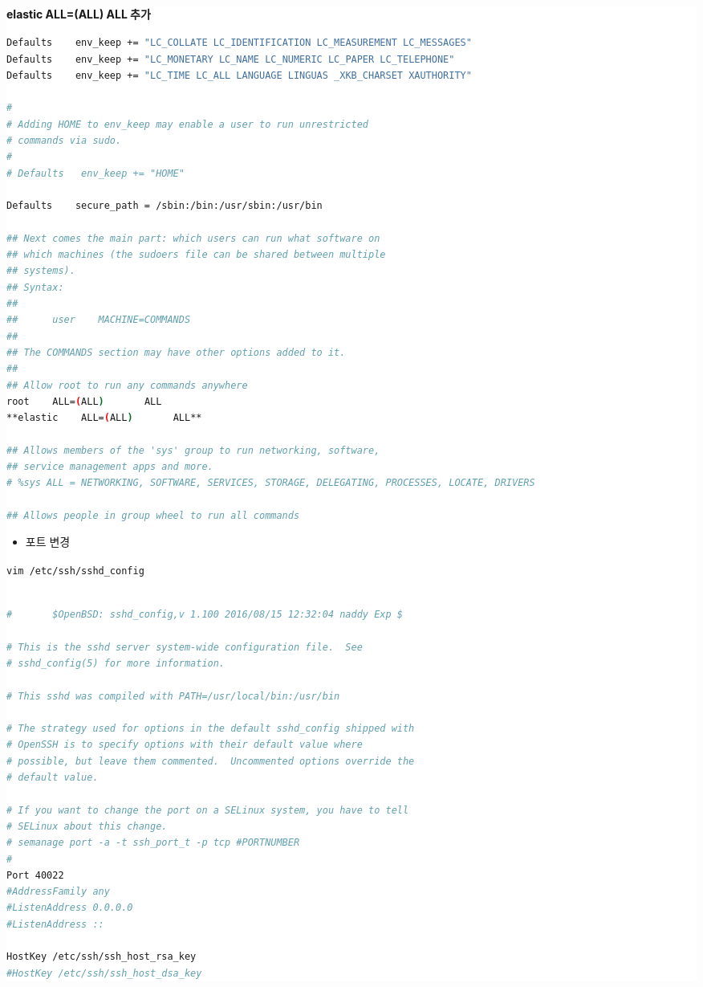**elastic ALL=(ALL) ALL 추가**

```bash
Defaults    env_keep += "LC_COLLATE LC_IDENTIFICATION LC_MEASUREMENT LC_MESSAGES"
Defaults    env_keep += "LC_MONETARY LC_NAME LC_NUMERIC LC_PAPER LC_TELEPHONE"
Defaults    env_keep += "LC_TIME LC_ALL LANGUAGE LINGUAS _XKB_CHARSET XAUTHORITY"

#
# Adding HOME to env_keep may enable a user to run unrestricted
# commands via sudo.
#
# Defaults   env_keep += "HOME"

Defaults    secure_path = /sbin:/bin:/usr/sbin:/usr/bin

## Next comes the main part: which users can run what software on
## which machines (the sudoers file can be shared between multiple
## systems).
## Syntax:
##
##      user    MACHINE=COMMANDS
##
## The COMMANDS section may have other options added to it.
##
## Allow root to run any commands anywhere
root    ALL=(ALL)       ALL
**elastic    ALL=(ALL)       ALL**

## Allows members of the 'sys' group to run networking, software,
## service management apps and more.
# %sys ALL = NETWORKING, SOFTWARE, SERVICES, STORAGE, DELEGATING, PROCESSES, LOCATE, DRIVERS

## Allows people in group wheel to run all commands
```

- 포트 변경

```bash
vim /etc/ssh/sshd_config
```

```bash

#       $OpenBSD: sshd_config,v 1.100 2016/08/15 12:32:04 naddy Exp $

# This is the sshd server system-wide configuration file.  See
# sshd_config(5) for more information.

# This sshd was compiled with PATH=/usr/local/bin:/usr/bin

# The strategy used for options in the default sshd_config shipped with
# OpenSSH is to specify options with their default value where
# possible, but leave them commented.  Uncommented options override the
# default value.

# If you want to change the port on a SELinux system, you have to tell
# SELinux about this change.
# semanage port -a -t ssh_port_t -p tcp #PORTNUMBER
#
Port 40022
#AddressFamily any
#ListenAddress 0.0.0.0
#ListenAddress ::

HostKey /etc/ssh/ssh_host_rsa_key
#HostKey /etc/ssh/ssh_host_dsa_key
```